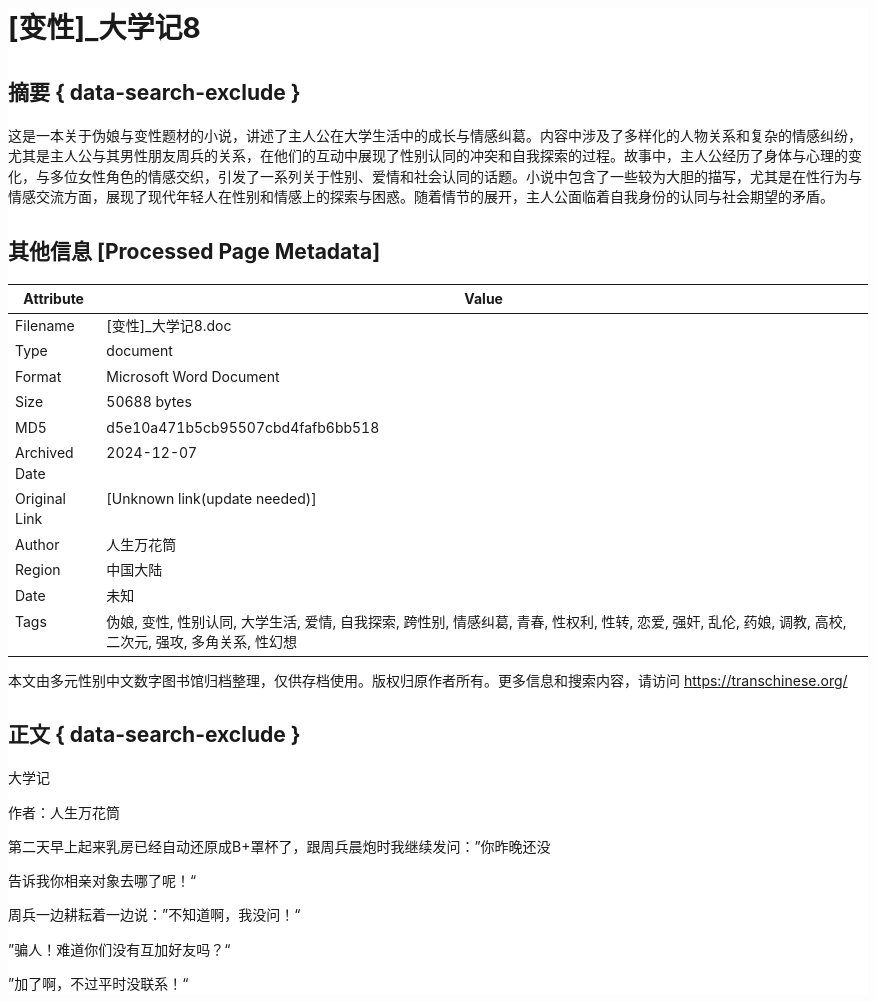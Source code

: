 # [变性]_大学记8



## 摘要  { data-search-exclude }


这是一本关于伪娘与变性题材的小说，讲述了主人公在大学生活中的成长与情感纠葛。内容中涉及了多样化的人物关系和复杂的情感纠纷，尤其是主人公与其男性朋友周兵的关系，在他们的互动中展现了性别认同的冲突和自我探索的过程。故事中，主人公经历了身体与心理的变化，与多位女性角色的情感交织，引发了一系列关于性别、爱情和社会认同的话题。小说中包含了一些较为大胆的描写，尤其是在性行为与情感交流方面，展现了现代年轻人在性别和情感上的探索与困惑。随着情节的展开，主人公面临着自我身份的认同与社会期望的矛盾。



## 其他信息 [Processed Page Metadata]

| Attribute       | Value                                  |
|-----------------|----------------------------------------|
| Filename        | [变性]_大学记8.doc                             |
| Type            | document                                 |
| Format          | Microsoft Word Document                               |
| Size            | 50688 bytes                           |
| MD5             | d5e10a471b5cb95507cbd4fafb6bb518                                  |
| Archived Date   | 2024-12-07                             |
| Original Link   | [Unknown link(update needed)]                         |
| Author          | 人生万花筒                               |
| Region          | 中国大陆                               |
| Date            | 未知                                 |
| Tags            | 伪娘, 变性, 性别认同, 大学生活, 爱情, 自我探索, 跨性别, 情感纠葛, 青春, 性权利, 性转, 恋爱, 强奸, 乱伦, 药娘, 调教, 高校, 二次元, 强攻, 多角关系, 性幻想                                 |

本文由多元性别中文数字图书馆归档整理，仅供存档使用。版权归原作者所有。更多信息和搜索内容，请访问 <https://transchinese.org/>


## 正文 { data-search-exclude }


大学记

作者：人生万花筒

第二天早上起来乳房已经自动还原成B+罩杯了，跟周兵晨炮时我继续发问：”你昨晚还没

告诉我你相亲对象去哪了呢！“

周兵一边耕耘着一边说：”不知道啊，我没问！“

”骗人！难道你们没有互加好友吗？“

”加了啊，不过平时没联系！“
